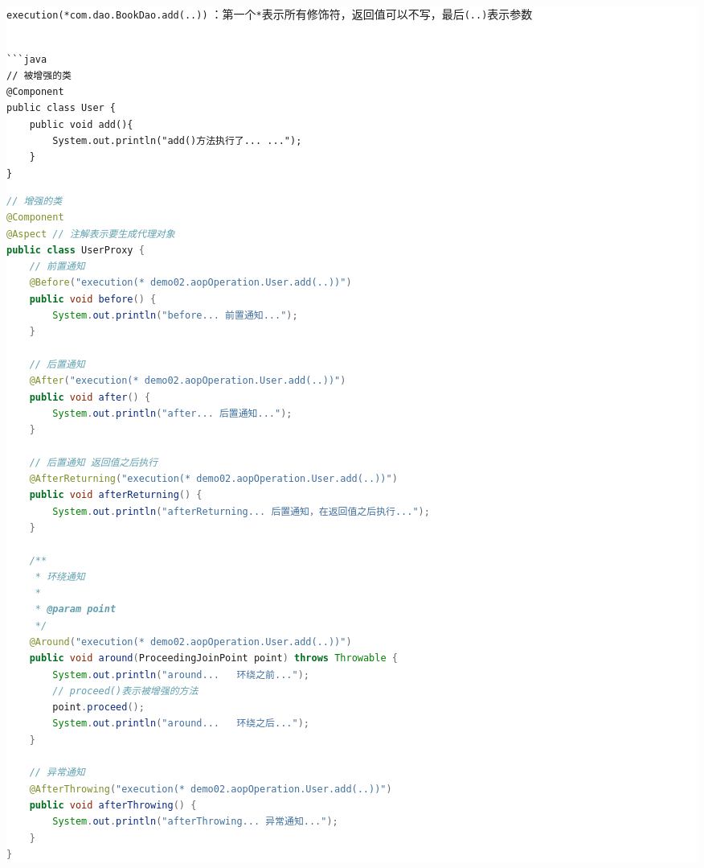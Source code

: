    ```execution(*com.dao.BookDao.add(..))``` ：第一个```*```表示所有修饰符，返回值可以不写，最后```(..)```表示参数
```

```java
// 被增强的类
@Component
public class User {
    public void add(){
        System.out.println("add()方法执行了... ...");
    }
}
```

```java
// 增强的类
@Component
@Aspect // 注解表示要生成代理对象
public class UserProxy {
    // 前置通知
    @Before("execution(* demo02.aopOperation.User.add(..))")
    public void before() {
        System.out.println("before... 前置通知...");
    }

    // 后置通知
    @After("execution(* demo02.aopOperation.User.add(..))")
    public void after() {
        System.out.println("after... 后置通知...");
    }

    // 后置通知 返回值之后执行
    @AfterReturning("execution(* demo02.aopOperation.User.add(..))")
    public void afterReturning() {
        System.out.println("afterReturning... 后置通知，在返回值之后执行...");
    }

    /**
     * 环绕通知
     *
     * @param point
     */
    @Around("execution(* demo02.aopOperation.User.add(..))")
    public void around(ProceedingJoinPoint point) throws Throwable {
        System.out.println("around...   环绕之前...");
        // proceed()表示被增强的方法
        point.proceed();
        System.out.println("around...   环绕之后...");
    }

    // 异常通知
    @AfterThrowing("execution(* demo02.aopOperation.User.add(..))")
    public void afterThrowing() {
        System.out.println("afterThrowing... 异常通知...");
    }
}
```
